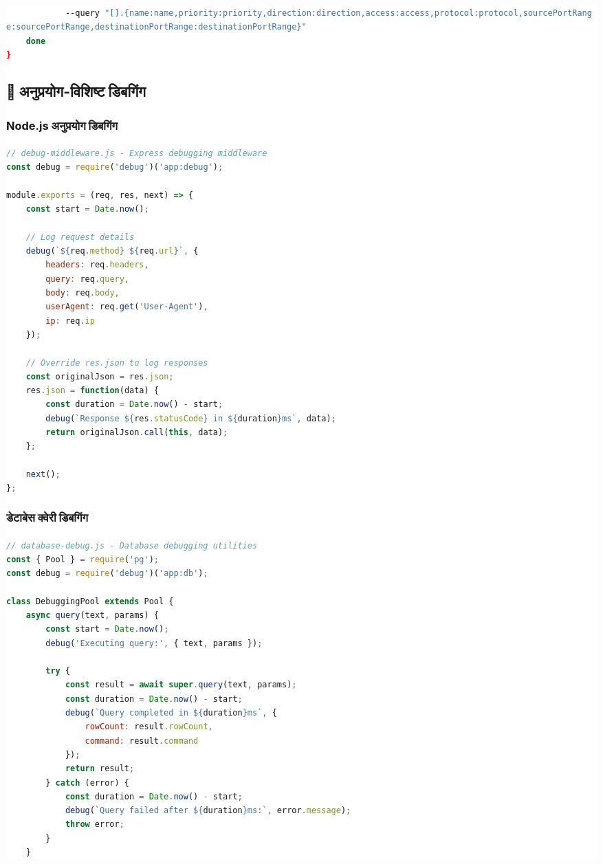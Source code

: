 ```bash
            --query "[].{name:name,priority:priority,direction:direction,access:access,protocol:protocol,sourcePortRange:sourcePortRange,destinationPortRange:destinationPortRange}"
    done
}
```

## 📱 अनुप्रयोग-विशिष्ट डिबगिंग

### Node.js अनुप्रयोग डिबगिंग
```javascript
// debug-middleware.js - Express debugging middleware
const debug = require('debug')('app:debug');

module.exports = (req, res, next) => {
    const start = Date.now();
    
    // Log request details
    debug(`${req.method} ${req.url}`, {
        headers: req.headers,
        query: req.query,
        body: req.body,
        userAgent: req.get('User-Agent'),
        ip: req.ip
    });
    
    // Override res.json to log responses
    const originalJson = res.json;
    res.json = function(data) {
        const duration = Date.now() - start;
        debug(`Response ${res.statusCode} in ${duration}ms`, data);
        return originalJson.call(this, data);
    };
    
    next();
};
```

### डेटाबेस क्वेरी डिबगिंग
```javascript
// database-debug.js - Database debugging utilities
const { Pool } = require('pg');
const debug = require('debug')('app:db');

class DebuggingPool extends Pool {
    async query(text, params) {
        const start = Date.now();
        debug('Executing query:', { text, params });
        
        try {
            const result = await super.query(text, params);
            const duration = Date.now() - start;
            debug(`Query completed in ${duration}ms`, {
                rowCount: result.rowCount,
                command: result.command
            });
            return result;
        } catch (error) {
            const duration = Date.now() - start;
            debug(`Query failed after ${duration}ms:`, error.message);
            throw error;
        }
    }
```